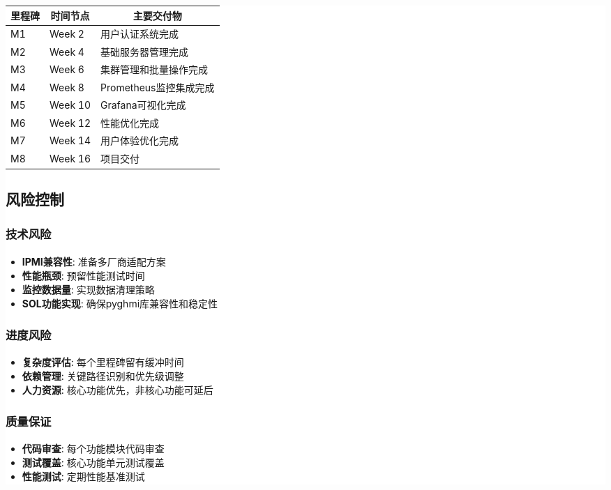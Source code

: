 | 里程碑 | 时间节点 | 主要交付物 |
|--------|----------|------------|
| M1 | Week 2 | 用户认证系统完成 |
| M2 | Week 4 | 基础服务器管理完成 |
| M3 | Week 6 | 集群管理和批量操作完成 |
| M4 | Week 8 | Prometheus监控集成完成 |
| M5 | Week 10 | Grafana可视化完成 |
| M6 | Week 12 | 性能优化完成 |
| M7 | Week 14 | 用户体验优化完成 |
| M8 | Week 16 | 项目交付 |

## 风险控制

### 技术风险
- **IPMI兼容性**: 准备多厂商适配方案
- **性能瓶颈**: 预留性能测试时间
- **监控数据量**: 实现数据清理策略
- **SOL功能实现**: 确保pyghmi库兼容性和稳定性

### 进度风险
- **复杂度评估**: 每个里程碑留有缓冲时间
- **依赖管理**: 关键路径识别和优先级调整
- **人力资源**: 核心功能优先，非核心功能可延后

### 质量保证
- **代码审查**: 每个功能模块代码审查
- **测试覆盖**: 核心功能单元测试覆盖
- **性能测试**: 定期性能基准测试